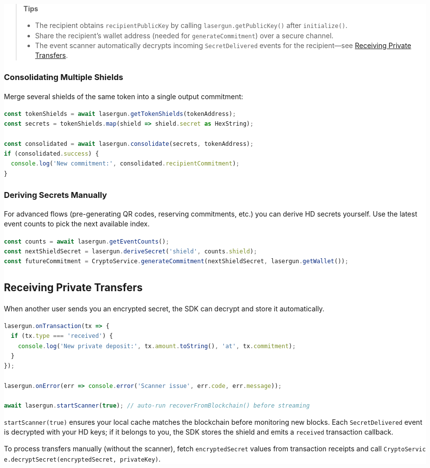 
> **Tips**
> - The recipient obtains `recipientPublicKey` by calling `lasergun.getPublicKey()` after `initialize()`.
> - Share the recipient’s wallet address (needed for `generateCommitment`) over a secure channel.
> - The event scanner automatically decrypts incoming `SecretDelivered` events for the recipient—see [Receiving Private Transfers](#receiving-private-transfers).

### Consolidating Multiple Shields

Merge several shields of the same token into a single output commitment:

```typescript
const tokenShields = await lasergun.getTokenShields(tokenAddress);
const secrets = tokenShields.map(shield => shield.secret as HexString);

const consolidated = await lasergun.consolidate(secrets, tokenAddress);
if (consolidated.success) {
  console.log('New commitment:', consolidated.recipientCommitment);
}
```

### Deriving Secrets Manually

For advanced flows (pre-generating QR codes, reserving commitments, etc.) you can derive HD secrets yourself. Use the latest event counts to pick the next available index.

```typescript
const counts = await lasergun.getEventCounts();
const nextShieldSecret = lasergun.deriveSecret('shield', counts.shield);
const futureCommitment = CryptoService.generateCommitment(nextShieldSecret, lasergun.getWallet());
```

## Receiving Private Transfers

When another user sends you an encrypted secret, the SDK can decrypt and store it automatically.

```typescript
lasergun.onTransaction(tx => {
  if (tx.type === 'received') {
    console.log('New private deposit:', tx.amount.toString(), 'at', tx.commitment);
  }
});

lasergun.onError(err => console.error('Scanner issue', err.code, err.message));

await lasergun.startScanner(true); // auto-run recoverFromBlockchain() before streaming
```

`startScanner(true)` ensures your local cache matches the blockchain before monitoring new blocks. Each `SecretDelivered` event is decrypted with your HD keys; if it belongs to you, the SDK stores the shield and emits a `received` transaction callback.

To process transfers manually (without the scanner), fetch `encryptedSecret` values from transaction receipts and call `CryptoService.decryptSecret(encryptedSecret, privateKey)`.
